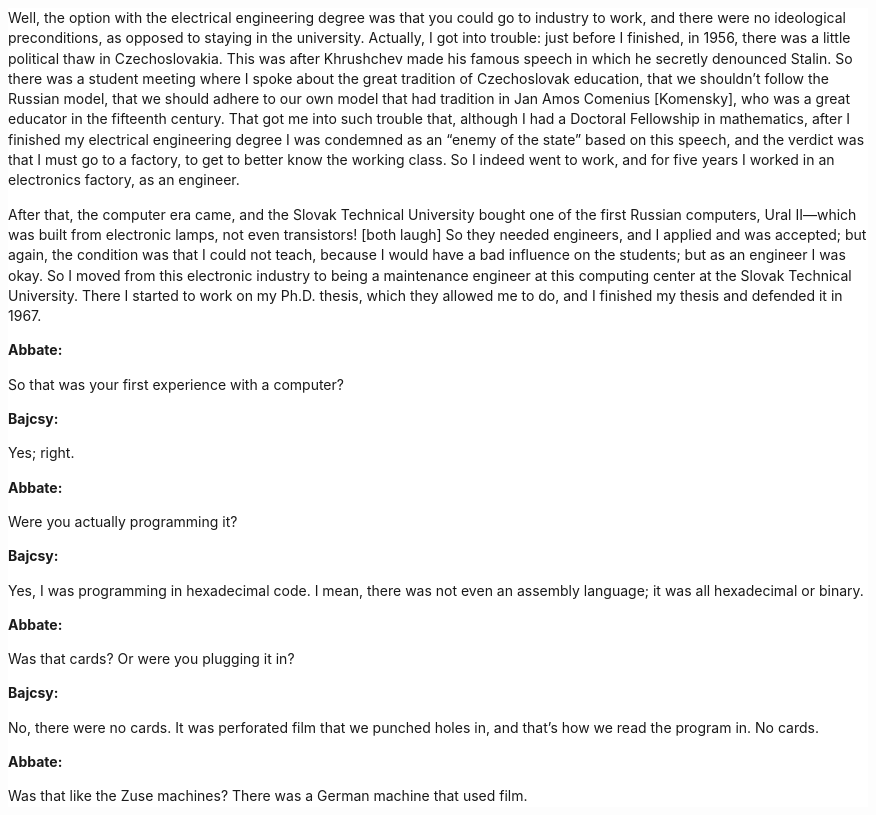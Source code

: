 Well, the option with the electrical engineering degree was that you
could go to industry to work, and there were no ideological
preconditions, as opposed to staying in the university. Actually, I got
into trouble: just before I finished, in 1956, there was a little
political thaw in Czechoslovakia. This was after Khrushchev made his
famous speech in which he secretly denounced Stalin. So there was a
student meeting where I spoke about the great tradition of Czechoslovak
education, that we shouldn’t follow the Russian model, that we should
adhere to our own model that had tradition in Jan Amos Comenius
\[Komensky\], who was a great educator in the fifteenth century. That
got me into such trouble that, although I had a Doctoral Fellowship in
mathematics, after I finished my electrical engineering degree I was
condemned as an “enemy of the state” based on this speech, and the
verdict was that I must go to a factory, to get to better know the
working class. So I indeed went to work, and for five years I worked in
an electronics factory, as an engineer.

After that, the computer era came, and the Slovak Technical University
bought one of the first Russian computers, Ural II—which was built from
electronic lamps, not even transistors\! \[both laugh\] So they needed
engineers, and I applied and was accepted; but again, the condition was
that I could not teach, because I would have a bad influence on the
students; but as an engineer I was okay. So I moved from this electronic
industry to being a maintenance engineer at this computing center at the
Slovak Technical University. There I started to work on my Ph.D. thesis,
which they allowed me to do, and I finished my thesis and defended it in
1967\.

**Abbate:**

So that was your first experience with a computer?

**Bajcsy:**

Yes; right.

**Abbate:**

Were you actually programming it?

**Bajcsy:**

Yes, I was programming in hexadecimal code. I mean, there was not even
an assembly language; it was all hexadecimal or binary.

**Abbate:**

Was that cards? Or were you plugging it in?

**Bajcsy:**

No, there were no cards. It was perforated film that we punched holes
in, and that’s how we read the program in. No cards.

**Abbate:**

Was that like the Zuse machines? There was a German machine that used
film.
